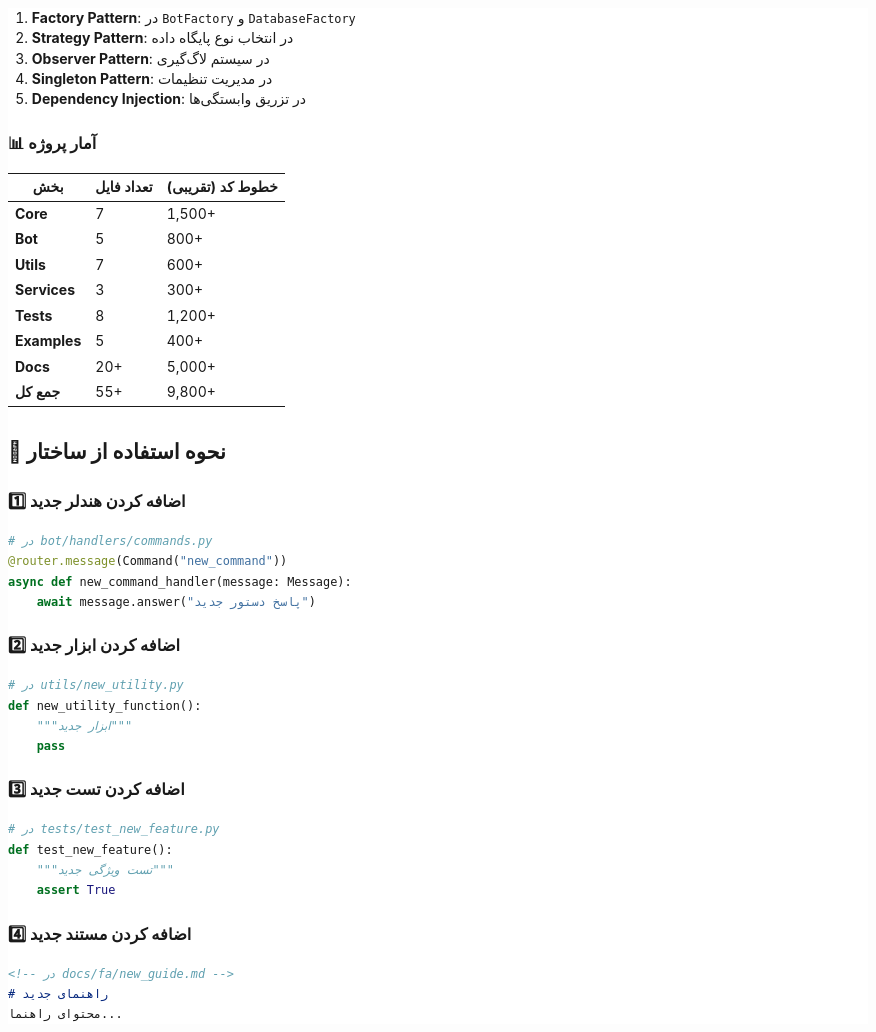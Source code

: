 1. **Factory Pattern**: در `BotFactory` و `DatabaseFactory`
2. **Strategy Pattern**: در انتخاب نوع پایگاه داده
3. **Observer Pattern**: در سیستم لاگ‌گیری
4. **Singleton Pattern**: در مدیریت تنظیمات
5. **Dependency Injection**: در تزریق وابستگی‌ها

### 📊 آمار پروژه

| بخش | تعداد فایل | خطوط کد (تقریبی) |
|-----|-----------|------------------|
| **Core** | 7 | 1,500+ |
| **Bot** | 5 | 800+ |
| **Utils** | 7 | 600+ |
| **Services** | 3 | 300+ |
| **Tests** | 8 | 1,200+ |
| **Examples** | 5 | 400+ |
| **Docs** | 20+ | 5,000+ |
| **جمع کل** | 55+ | 9,800+ |

## 🚀 نحوه استفاده از ساختار

### 1️⃣ اضافه کردن هندلر جدید
```python
# در bot/handlers/commands.py
@router.message(Command("new_command"))
async def new_command_handler(message: Message):
    await message.answer("پاسخ دستور جدید")
```

### 2️⃣ اضافه کردن ابزار جدید
```python
# در utils/new_utility.py
def new_utility_function():
    """ابزار جدید"""
    pass
```

### 3️⃣ اضافه کردن تست جدید
```python
# در tests/test_new_feature.py
def test_new_feature():
    """تست ویژگی جدید"""
    assert True
```

### 4️⃣ اضافه کردن مستند جدید
```markdown
<!-- در docs/fa/new_guide.md -->
# راهنمای جدید
محتوای راهنما...
```
